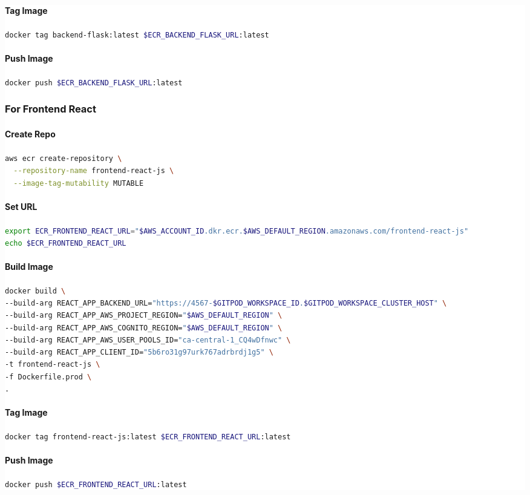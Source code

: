 #### Tag Image

```sh
docker tag backend-flask:latest $ECR_BACKEND_FLASK_URL:latest
```

#### Push Image

```sh
docker push $ECR_BACKEND_FLASK_URL:latest
```

### For Frontend React

#### Create Repo
```sh
aws ecr create-repository \
  --repository-name frontend-react-js \
  --image-tag-mutability MUTABLE
```

#### Set URL

```sh
export ECR_FRONTEND_REACT_URL="$AWS_ACCOUNT_ID.dkr.ecr.$AWS_DEFAULT_REGION.amazonaws.com/frontend-react-js"
echo $ECR_FRONTEND_REACT_URL
```

#### Build Image

```sh
docker build \
--build-arg REACT_APP_BACKEND_URL="https://4567-$GITPOD_WORKSPACE_ID.$GITPOD_WORKSPACE_CLUSTER_HOST" \
--build-arg REACT_APP_AWS_PROJECT_REGION="$AWS_DEFAULT_REGION" \
--build-arg REACT_APP_AWS_COGNITO_REGION="$AWS_DEFAULT_REGION" \
--build-arg REACT_APP_AWS_USER_POOLS_ID="ca-central-1_CQ4wDfnwc" \
--build-arg REACT_APP_CLIENT_ID="5b6ro31g97urk767adrbrdj1g5" \
-t frontend-react-js \
-f Dockerfile.prod \
.
```

#### Tag Image

```sh
docker tag frontend-react-js:latest $ECR_FRONTEND_REACT_URL:latest
```

#### Push Image

```sh
docker push $ECR_FRONTEND_REACT_URL:latest
```

